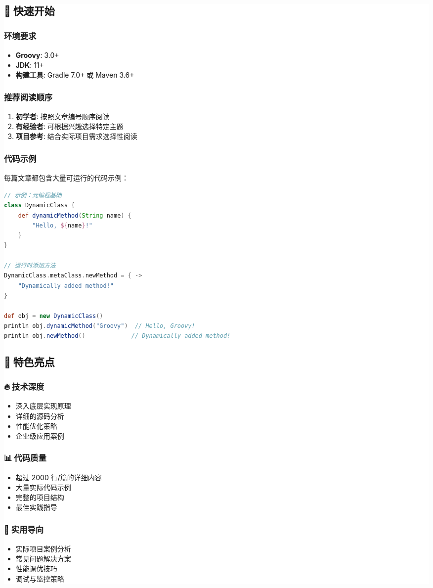 ## 🚀 快速开始

### 环境要求

- **Groovy**: 3.0+
- **JDK**: 11+
- **构建工具**: Gradle 7.0+ 或 Maven 3.6+

### 推荐阅读顺序

1. **初学者**: 按照文章编号顺序阅读
2. **有经验者**: 可根据兴趣选择特定主题
3. **项目参考**: 结合实际项目需求选择性阅读

### 代码示例

每篇文章都包含大量可运行的代码示例：

```groovy
// 示例：元编程基础
class DynamicClass {
    def dynamicMethod(String name) {
        "Hello, ${name}!"
    }
}

// 运行时添加方法
DynamicClass.metaClass.newMethod = { ->
    "Dynamically added method!"
}

def obj = new DynamicClass()
println obj.dynamicMethod("Groovy")  // Hello, Groovy!
println obj.newMethod()             // Dynamically added method!
```

## 🎨 特色亮点

### 🔥 技术深度
- 深入底层实现原理
- 详细的源码分析
- 性能优化策略
- 企业级应用案例

### 📊 代码质量
- 超过 2000 行/篇的详细内容
- 大量实际代码示例
- 完整的项目结构
- 最佳实践指导

### 🎯 实用导向
- 实际项目案例分析
- 常见问题解决方案
- 性能调优技巧
- 调试与监控策略
